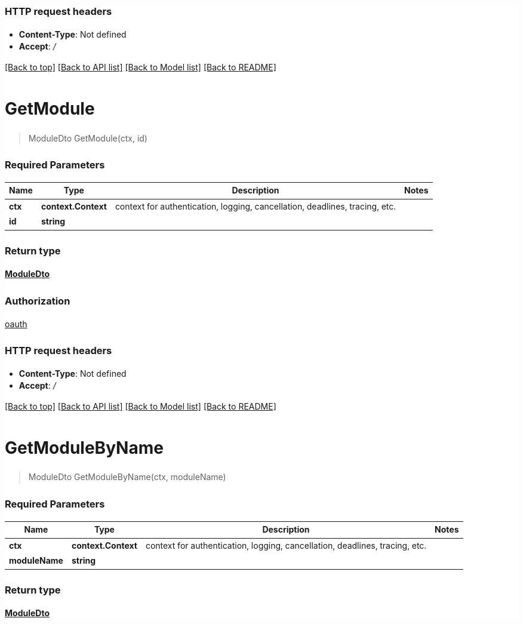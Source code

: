 ### HTTP request headers

 - **Content-Type**: Not defined
 - **Accept**: */*

[[Back to top]](#) [[Back to API list]](../README.md#documentation-for-api-endpoints) [[Back to Model list]](../README.md#documentation-for-models) [[Back to README]](../README.md)

# **GetModule**
> ModuleDto GetModule(ctx, id)


### Required Parameters

Name | Type | Description  | Notes
------------- | ------------- | ------------- | -------------
 **ctx** | **context.Context** | context for authentication, logging, cancellation, deadlines, tracing, etc.
  **id** | **string**|  | 

### Return type

[**ModuleDto**](ModuleDto.md)

### Authorization

[oauth](../README.md#oauth)

### HTTP request headers

 - **Content-Type**: Not defined
 - **Accept**: */*

[[Back to top]](#) [[Back to API list]](../README.md#documentation-for-api-endpoints) [[Back to Model list]](../README.md#documentation-for-models) [[Back to README]](../README.md)

# **GetModuleByName**
> ModuleDto GetModuleByName(ctx, moduleName)


### Required Parameters

Name | Type | Description  | Notes
------------- | ------------- | ------------- | -------------
 **ctx** | **context.Context** | context for authentication, logging, cancellation, deadlines, tracing, etc.
  **moduleName** | **string**|  | 

### Return type

[**ModuleDto**](ModuleDto.md)
